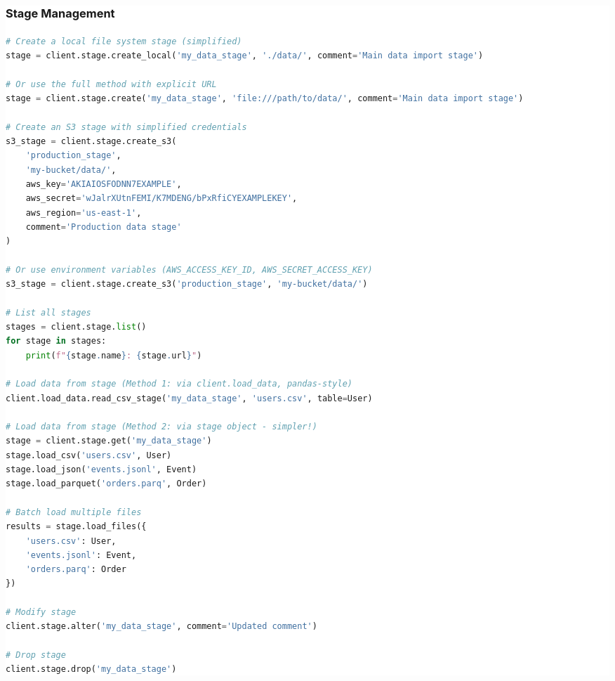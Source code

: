 ### Stage Management

```python
# Create a local file system stage (simplified)
stage = client.stage.create_local('my_data_stage', './data/', comment='Main data import stage')

# Or use the full method with explicit URL
stage = client.stage.create('my_data_stage', 'file:///path/to/data/', comment='Main data import stage')

# Create an S3 stage with simplified credentials
s3_stage = client.stage.create_s3(
    'production_stage',
    'my-bucket/data/',
    aws_key='AKIAIOSFODNN7EXAMPLE',
    aws_secret='wJalrXUtnFEMI/K7MDENG/bPxRfiCYEXAMPLEKEY',
    aws_region='us-east-1',
    comment='Production data stage'
)

# Or use environment variables (AWS_ACCESS_KEY_ID, AWS_SECRET_ACCESS_KEY)
s3_stage = client.stage.create_s3('production_stage', 'my-bucket/data/')

# List all stages
stages = client.stage.list()
for stage in stages:
    print(f"{stage.name}: {stage.url}")

# Load data from stage (Method 1: via client.load_data, pandas-style)
client.load_data.read_csv_stage('my_data_stage', 'users.csv', table=User)

# Load data from stage (Method 2: via stage object - simpler!)
stage = client.stage.get('my_data_stage')
stage.load_csv('users.csv', User)
stage.load_json('events.jsonl', Event)
stage.load_parquet('orders.parq', Order)

# Batch load multiple files
results = stage.load_files({
    'users.csv': User,
    'events.jsonl': Event,
    'orders.parq': Order
})

# Modify stage
client.stage.alter('my_data_stage', comment='Updated comment')

# Drop stage
client.stage.drop('my_data_stage')
```


